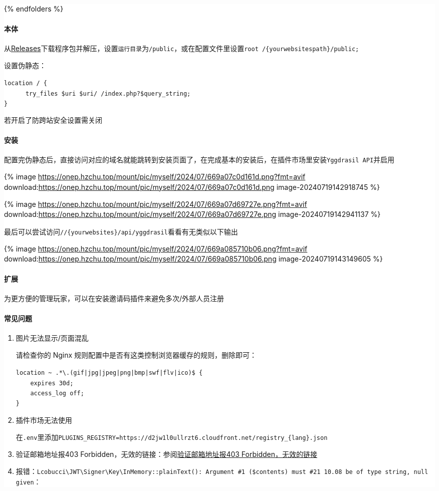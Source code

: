 {% endfolders %}

#### 本体

从[Releases](https://github.com/bs-community/blessing-skin-server/releases)下载程序包并解压，设置`运行目录`为`/public`，或在配置文件里设置`root /{yourwebsitespath}/public;`

设置伪静态：

```nginx
location / {
      try_files $uri $uri/ /index.php?$query_string;
}
```

若开启了防跨站安全设置需关闭

#### 安装

配置完伪静态后，直接访问对应的域名就能跳转到安装页面了，在完成基本的安装后，在插件市场里安装`Yggdrasil API`并启用

{% image https://onep.hzchu.top/mount/pic/myself/2024/07/669a07c0d161d.png?fmt=avif download:https://onep.hzchu.top/mount/pic/myself/2024/07/669a07c0d161d.png image-20240719142918745 %}

{% image https://onep.hzchu.top/mount/pic/myself/2024/07/669a07d69727e.png?fmt=avif download:https://onep.hzchu.top/mount/pic/myself/2024/07/669a07d69727e.png image-20240719142941137 %}



最后可以尝试访问`//{yourwebsites}/api/yggdrasil`看看有无类似以下输出

{% image https://onep.hzchu.top/mount/pic/myself/2024/07/669a085710b06.png?fmt=avif download:https://onep.hzchu.top/mount/pic/myself/2024/07/669a085710b06.png image-20240719143149605 %}

#### 扩展

为更方便的管理玩家，可以在安装邀请码插件来避免多次/外部人员注册

#### 常见问题

1. 图片无法显示/页面混乱

   请检查你的 Nginx 规则配置中是否有这类控制浏览器缓存的规则，删除即可：

   ```nginx
   location ~ .*\.(gif|jpg|jpeg|png|bmp|swf|flv|ico)$ {
       expires 30d;
       access_log off;
   }
   ```

2. 插件市场无法使用

   在`.env`里添加`PLUGINS_REGISTRY=https://d2jw1l0ullrzt6.cloudfront.net/registry_{lang}.json`

3. 验证邮箱地址报403 Forbidden，无效的链接：参阅[验证邮箱地址报403 Forbidden，无效的链接](https://github.com/bs-community/blessing-skin-server/issues/636)

4. 报错：`Lcobucci\JWT\Signer\Key\InMemory::plainText(): Argument #1 ($contents) must #21 10.08 be of type string, null given`：
